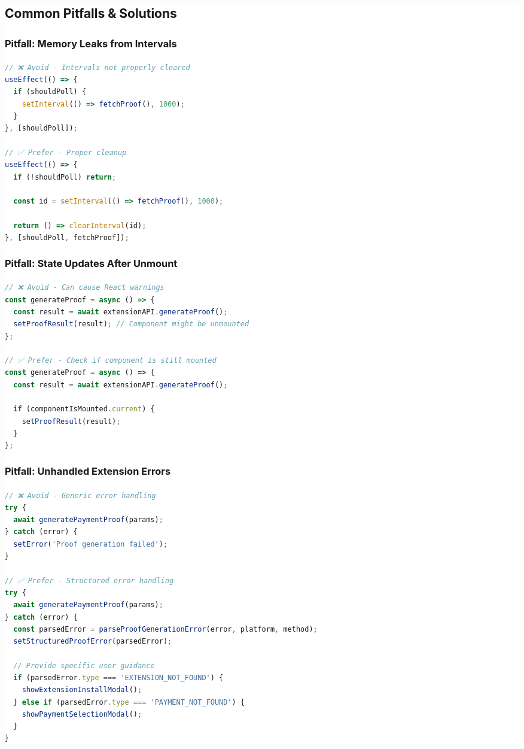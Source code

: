 ## Common Pitfalls & Solutions

### Pitfall: Memory Leaks from Intervals
```typescript
// ❌ Avoid - Intervals not properly cleared
useEffect(() => {
  if (shouldPoll) {
    setInterval(() => fetchProof(), 1000);
  }
}, [shouldPoll]);

// ✅ Prefer - Proper cleanup
useEffect(() => {
  if (!shouldPoll) return;
  
  const id = setInterval(() => fetchProof(), 1000);
  
  return () => clearInterval(id);
}, [shouldPoll, fetchProof]);
```

### Pitfall: State Updates After Unmount
```typescript
// ❌ Avoid - Can cause React warnings
const generateProof = async () => {
  const result = await extensionAPI.generateProof();
  setProofResult(result); // Component might be unmounted
};

// ✅ Prefer - Check if component is still mounted
const generateProof = async () => {
  const result = await extensionAPI.generateProof();
  
  if (componentIsMounted.current) {
    setProofResult(result);
  }
};
```

### Pitfall: Unhandled Extension Errors
```typescript
// ❌ Avoid - Generic error handling
try {
  await generatePaymentProof(params);
} catch (error) {
  setError('Proof generation failed');
}

// ✅ Prefer - Structured error handling
try {
  await generatePaymentProof(params);
} catch (error) {
  const parsedError = parseProofGenerationError(error, platform, method);
  setStructuredProofError(parsedError);
  
  // Provide specific user guidance
  if (parsedError.type === 'EXTENSION_NOT_FOUND') {
    showExtensionInstallModal();
  } else if (parsedError.type === 'PAYMENT_NOT_FOUND') {
    showPaymentSelectionModal();
  }
}
```